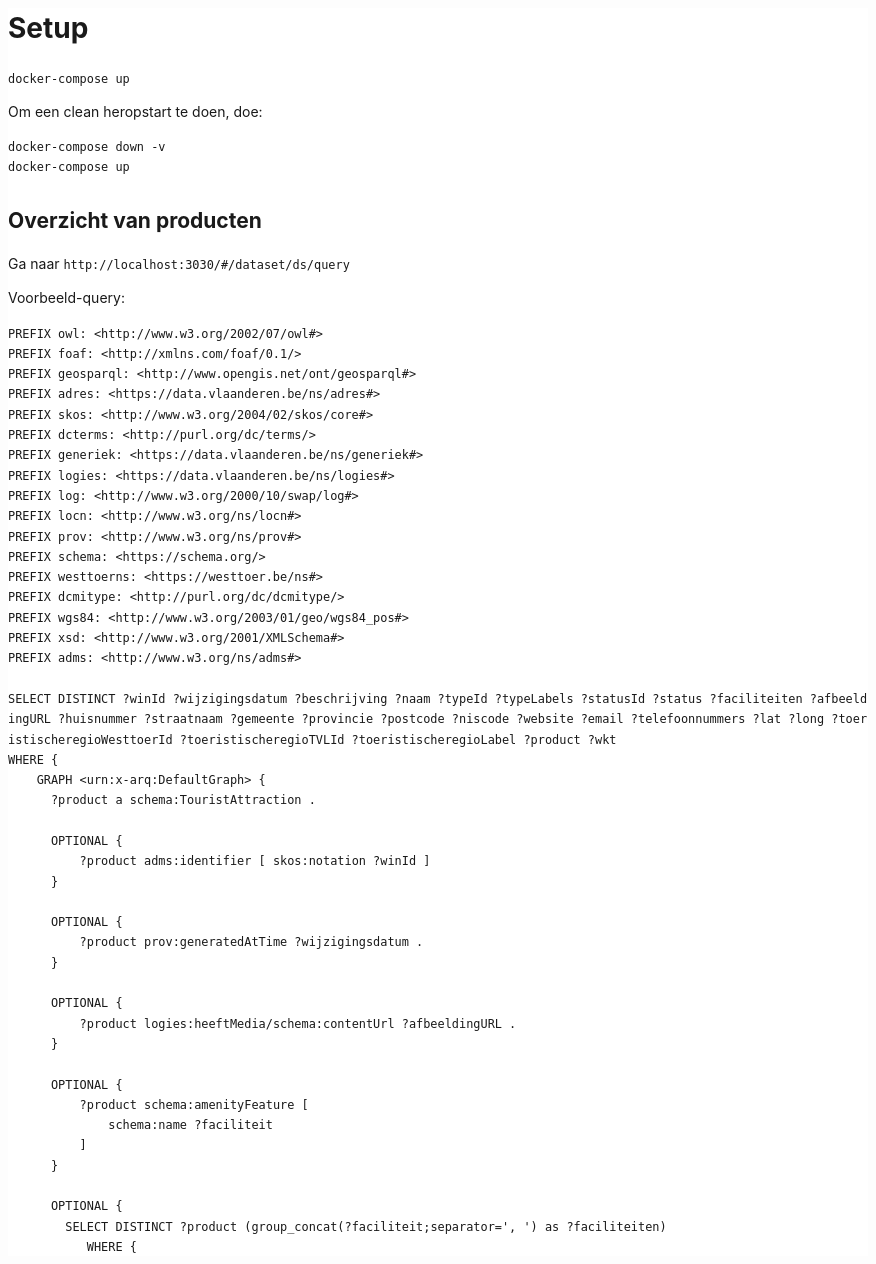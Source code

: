 # Setup

`docker-compose up`

Om een clean heropstart te doen, doe:

```
docker-compose down -v
docker-compose up
```

## Overzicht van producten

Ga naar `http://localhost:3030/#/dataset/ds/query`

Voorbeeld-query:

```
PREFIX owl: <http://www.w3.org/2002/07/owl#>
PREFIX foaf: <http://xmlns.com/foaf/0.1/>
PREFIX geosparql: <http://www.opengis.net/ont/geosparql#>
PREFIX adres: <https://data.vlaanderen.be/ns/adres#>
PREFIX skos: <http://www.w3.org/2004/02/skos/core#>
PREFIX dcterms: <http://purl.org/dc/terms/>
PREFIX generiek: <https://data.vlaanderen.be/ns/generiek#>
PREFIX logies: <https://data.vlaanderen.be/ns/logies#>
PREFIX log: <http://www.w3.org/2000/10/swap/log#>
PREFIX locn: <http://www.w3.org/ns/locn#>
PREFIX prov: <http://www.w3.org/ns/prov#>
PREFIX schema: <https://schema.org/>
PREFIX westtoerns: <https://westtoer.be/ns#>
PREFIX dcmitype: <http://purl.org/dc/dcmitype/>
PREFIX wgs84: <http://www.w3.org/2003/01/geo/wgs84_pos#>
PREFIX xsd: <http://www.w3.org/2001/XMLSchema#>
PREFIX adms: <http://www.w3.org/ns/adms#>

SELECT DISTINCT ?winId ?wijzigingsdatum ?beschrijving ?naam ?typeId ?typeLabels ?statusId ?status ?faciliteiten ?afbeeldingURL ?huisnummer ?straatnaam ?gemeente ?provincie ?postcode ?niscode ?website ?email ?telefoonnummers ?lat ?long ?toeristischeregioWesttoerId ?toeristischeregioTVLId ?toeristischeregioLabel ?product ?wkt
WHERE {
    GRAPH <urn:x-arq:DefaultGraph> {
      ?product a schema:TouristAttraction .

      OPTIONAL {
          ?product adms:identifier [ skos:notation ?winId ]
      }

      OPTIONAL {
          ?product prov:generatedAtTime ?wijzigingsdatum .
      }

      OPTIONAL {
      	  ?product logies:heeftMedia/schema:contentUrl ?afbeeldingURL .
      }

      OPTIONAL {
          ?product schema:amenityFeature [
              schema:name ?faciliteit
          ]
      }

      OPTIONAL {
        SELECT DISTINCT ?product (group_concat(?faciliteit;separator=', ') as ?faciliteiten)
           WHERE {
```